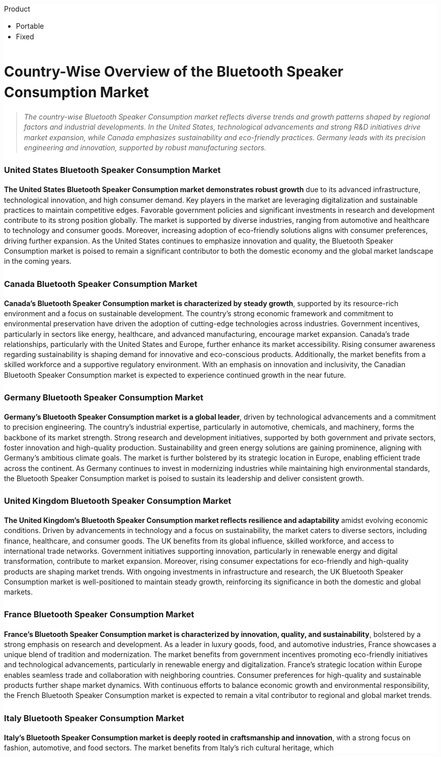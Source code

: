 Product</h3><ul><li>Portable</li><li>Fixed</li></ul><h1><span class="">Country-Wise Overview of the Bluetooth Speaker Consumption Market<br /></span></h1><blockquote><p><em><span class="">The country-wise Bluetooth Speaker Consumption market reflects diverse trends and growth patterns shaped by regional factors and industrial developments. In the United States, technological advancements and strong R&amp;D initiatives drive market expansion, while Canada emphasizes sustainability and eco-friendly practices. Germany leads with its precision engineering and innovation, supported by robust manufacturing sectors.</span></em></p></blockquote><h3><strong>United States Bluetooth Speaker Consumption Market</strong></h3><p><strong>The United States Bluetooth Speaker Consumption market demonstrates robust growth</strong> due to its advanced infrastructure, technological innovation, and high consumer demand. Key players in the market are leveraging digitalization and sustainable practices to maintain competitive edges. Favorable government policies and significant investments in research and development contribute to its strong position globally. The market is supported by diverse industries, ranging from automotive and healthcare to technology and consumer goods. Moreover, increasing adoption of eco-friendly solutions aligns with consumer preferences, driving further expansion. As the United States continues to emphasize innovation and quality, the Bluetooth Speaker Consumption market is poised to remain a significant contributor to both the domestic economy and the global market landscape in the coming years.</p><h3><strong>Canada Bluetooth Speaker Consumption Market</strong></h3><p><strong>Canada&rsquo;s Bluetooth Speaker Consumption market is characterized by steady growth</strong>, supported by its resource-rich environment and a focus on sustainable development. The country&rsquo;s strong economic framework and commitment to environmental preservation have driven the adoption of cutting-edge technologies across industries. Government incentives, particularly in sectors like energy, healthcare, and advanced manufacturing, encourage market expansion. Canada&rsquo;s trade relationships, particularly with the United States and Europe, further enhance its market accessibility. Rising consumer awareness regarding sustainability is shaping demand for innovative and eco-conscious products. Additionally, the market benefits from a skilled workforce and a supportive regulatory environment. With an emphasis on innovation and inclusivity, the Canadian Bluetooth Speaker Consumption market is expected to experience continued growth in the near future.</p><h3><strong>Germany Bluetooth Speaker Consumption Market</strong></h3><p><strong>Germany&rsquo;s Bluetooth Speaker Consumption market is a global leader</strong>, driven by technological advancements and a commitment to precision engineering. The country&rsquo;s industrial expertise, particularly in automotive, chemicals, and machinery, forms the backbone of its market strength. Strong research and development initiatives, supported by both government and private sectors, foster innovation and high-quality production. Sustainability and green energy solutions are gaining prominence, aligning with Germany&rsquo;s ambitious climate goals. The market is further bolstered by its strategic location in Europe, enabling efficient trade across the continent. As Germany continues to invest in modernizing industries while maintaining high environmental standards, the Bluetooth Speaker Consumption market is poised to sustain its leadership and deliver consistent growth.</p><h3><strong>United Kingdom Bluetooth Speaker Consumption Market</strong></h3><p><strong>The United Kingdom&rsquo;s Bluetooth Speaker Consumption market reflects resilience and adaptability</strong> amidst evolving economic conditions. Driven by advancements in technology and a focus on sustainability, the market caters to diverse sectors, including finance, healthcare, and consumer goods. The UK benefits from its global influence, skilled workforce, and access to international trade networks. Government initiatives supporting innovation, particularly in renewable energy and digital transformation, contribute to market expansion. Moreover, rising consumer expectations for eco-friendly and high-quality products are shaping market trends. With ongoing investments in infrastructure and research, the UK Bluetooth Speaker Consumption market is well-positioned to maintain steady growth, reinforcing its significance in both the domestic and global markets.</p><h3><strong>France Bluetooth Speaker Consumption Market</strong></h3><p><strong>France&rsquo;s Bluetooth Speaker Consumption market is characterized by innovation, quality, and sustainability</strong>, bolstered by a strong emphasis on research and development. As a leader in luxury goods, food, and automotive industries, France showcases a unique blend of tradition and modernization. The market benefits from government incentives promoting eco-friendly initiatives and technological advancements, particularly in renewable energy and digitalization. France&rsquo;s strategic location within Europe enables seamless trade and collaboration with neighboring countries. Consumer preferences for high-quality and sustainable products further shape market dynamics. With continuous efforts to balance economic growth and environmental responsibility, the French Bluetooth Speaker Consumption market is expected to remain a vital contributor to regional and global market trends.</p><h3><strong>Italy Bluetooth Speaker Consumption Market</strong></h3><p><strong>Italy&rsquo;s Bluetooth Speaker Consumption market is deeply rooted in craftsmanship and innovation</strong>, with a strong focus on fashion, automotive, and food sectors. The market benefits from Italy&rsquo;s rich cultural heritage, which